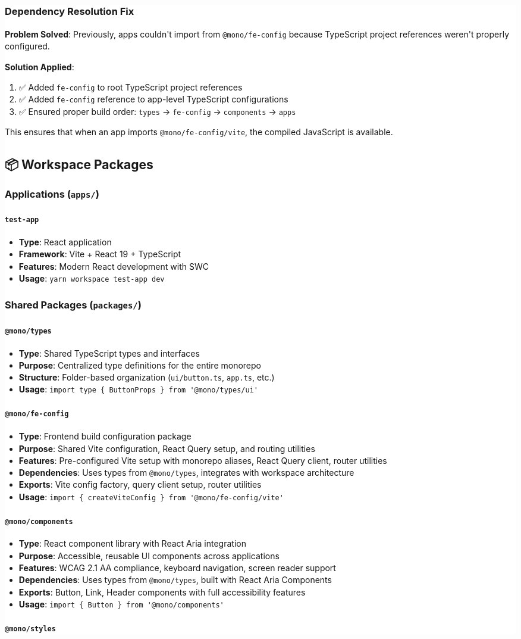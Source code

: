 ### Dependency Resolution Fix

**Problem Solved**: Previously, apps couldn't import from `@mono/fe-config` because TypeScript project references weren't properly configured.

**Solution Applied**:
1. ✅ Added `fe-config` to root TypeScript project references
2. ✅ Added `fe-config` reference to app-level TypeScript configurations  
3. ✅ Ensured proper build order: `types` → `fe-config` → `components` → `apps`

This ensures that when an app imports `@mono/fe-config/vite`, the compiled JavaScript is available.

## 📦 Workspace Packages

### Applications (`apps/`)

#### `test-app`

- **Type**: React application
- **Framework**: Vite + React 19 + TypeScript
- **Features**: Modern React development with SWC
- **Usage**: `yarn workspace test-app dev`

### Shared Packages (`packages/`)

#### `@mono/types`

- **Type**: Shared TypeScript types and interfaces
- **Purpose**: Centralized type definitions for the entire monorepo
- **Structure**: Folder-based organization (`ui/button.ts`, `app.ts`, etc.)
- **Usage**: `import type { ButtonProps } from '@mono/types/ui'`

#### `@mono/fe-config`

- **Type**: Frontend build configuration package
- **Purpose**: Shared Vite configuration, React Query setup, and routing utilities
- **Features**: Pre-configured Vite setup with monorepo aliases, React Query client, router utilities
- **Dependencies**: Uses types from `@mono/types`, integrates with workspace architecture
- **Exports**: Vite config factory, query client setup, router utilities
- **Usage**: `import { createViteConfig } from '@mono/fe-config/vite'`

#### `@mono/components`

- **Type**: React component library with React Aria integration
- **Purpose**: Accessible, reusable UI components across applications
- **Features**: WCAG 2.1 AA compliance, keyboard navigation, screen reader support
- **Dependencies**: Uses types from `@mono/types`, built with React Aria Components
- **Exports**: Button, Link, Header components with full accessibility features
- **Usage**: `import { Button } from '@mono/components'`

#### `@mono/styles`
